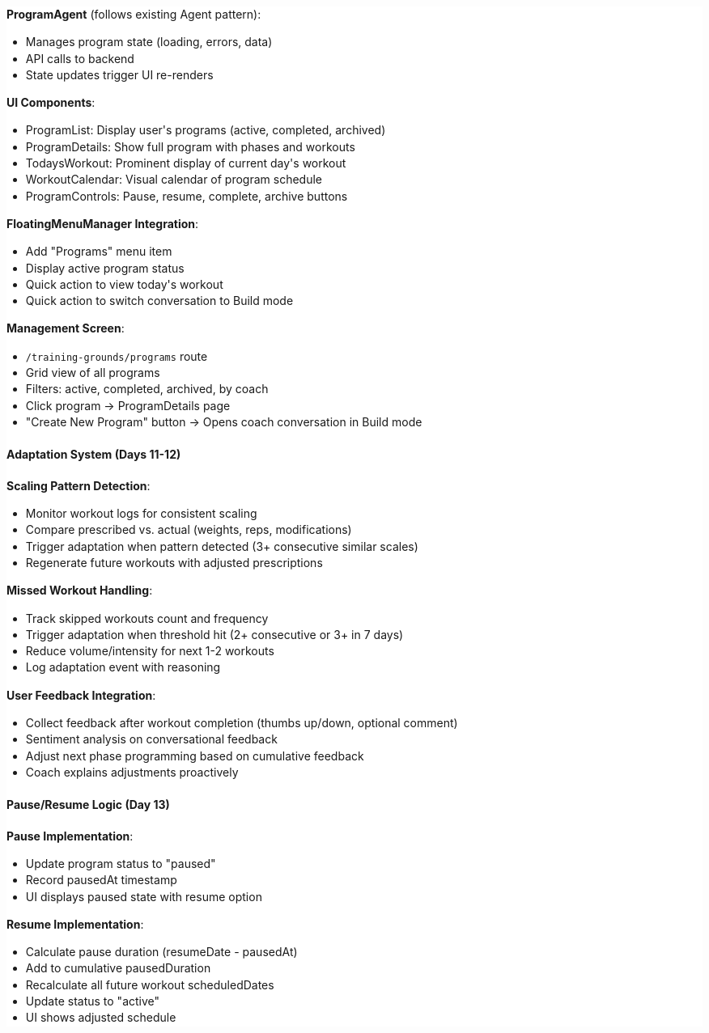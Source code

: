 **ProgramAgent** (follows existing Agent pattern):
- Manages program state (loading, errors, data)
- API calls to backend
- State updates trigger UI re-renders

**UI Components**:
- ProgramList: Display user's programs (active, completed, archived)
- ProgramDetails: Show full program with phases and workouts
- TodaysWorkout: Prominent display of current day's workout
- WorkoutCalendar: Visual calendar of program schedule
- ProgramControls: Pause, resume, complete, archive buttons

**FloatingMenuManager Integration**:
- Add "Programs" menu item
- Display active program status
- Quick action to view today's workout
- Quick action to switch conversation to Build mode

**Management Screen**:
- `/training-grounds/programs` route
- Grid view of all programs
- Filters: active, completed, archived, by coach
- Click program → ProgramDetails page
- "Create New Program" button → Opens coach conversation in Build mode

#### Adaptation System (Days 11-12)
**Scaling Pattern Detection**:
- Monitor workout logs for consistent scaling
- Compare prescribed vs. actual (weights, reps, modifications)
- Trigger adaptation when pattern detected (3+ consecutive similar scales)
- Regenerate future workouts with adjusted prescriptions

**Missed Workout Handling**:
- Track skipped workouts count and frequency
- Trigger adaptation when threshold hit (2+ consecutive or 3+ in 7 days)
- Reduce volume/intensity for next 1-2 workouts
- Log adaptation event with reasoning

**User Feedback Integration**:
- Collect feedback after workout completion (thumbs up/down, optional comment)
- Sentiment analysis on conversational feedback
- Adjust next phase programming based on cumulative feedback
- Coach explains adjustments proactively

#### Pause/Resume Logic (Day 13)
**Pause Implementation**:
- Update program status to "paused"
- Record pausedAt timestamp
- UI displays paused state with resume option

**Resume Implementation**:
- Calculate pause duration (resumeDate - pausedAt)
- Add to cumulative pausedDuration
- Recalculate all future workout scheduledDates
- Update status to "active"
- UI shows adjusted schedule
